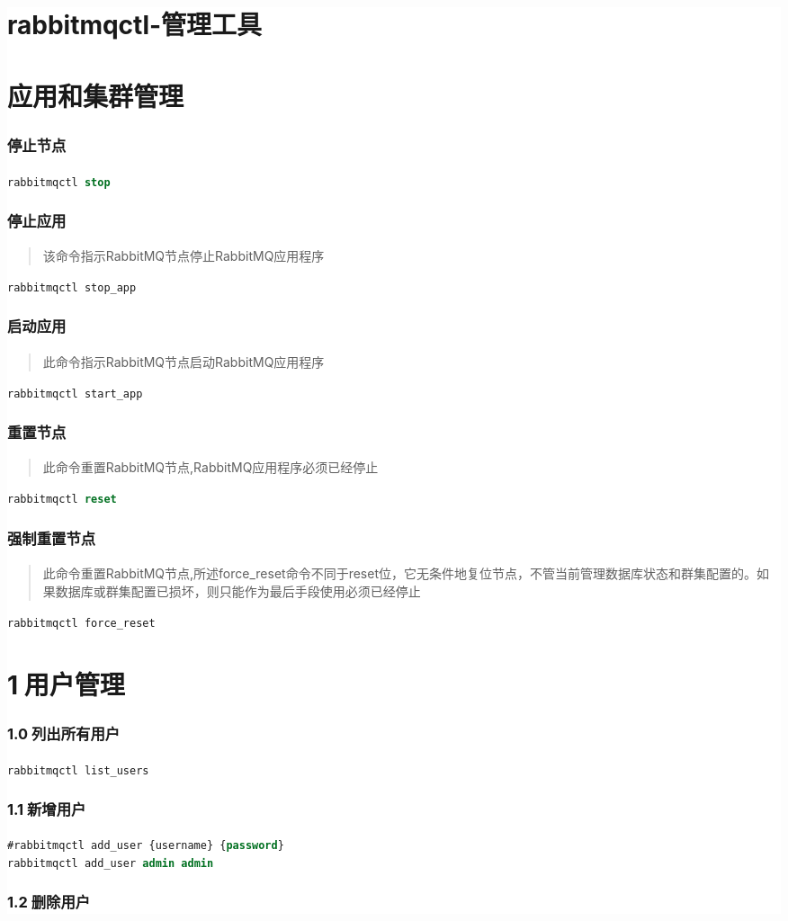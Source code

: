 # rabbitmqctl-管理工具

# 应用和集群管理

### 停止节点

```sql
rabbitmqctl stop
```

### 停止应用
> 该命令指示RabbitMQ节点停止RabbitMQ应用程序
```sql
rabbitmqctl stop_app
```

### 启动应用
> 此命令指示RabbitMQ节点启动RabbitMQ应用程序
```sql
rabbitmqctl start_app
```

### 重置节点
> 此命令重置RabbitMQ节点,RabbitMQ应用程序必须已经停止
```sql
rabbitmqctl reset
```

### 强制重置节点
> 此命令重置RabbitMQ节点,所述force_reset命令不同于reset位，它无条件地复位节点，不管当前管理数据库状态和群集配置的。如果数据库或群集配置已损坏，则只能作为最后手段使用必须已经停止
```sql
rabbitmqctl force_reset
```

# 1 用户管理

### 1.0 列出所有用户
```sql
rabbitmqctl list_users
```

### 1.1 新增用户

```sql
#rabbitmqctl add_user {username} {password}
rabbitmqctl add_user admin admin
```

### 1.2 删除用户
